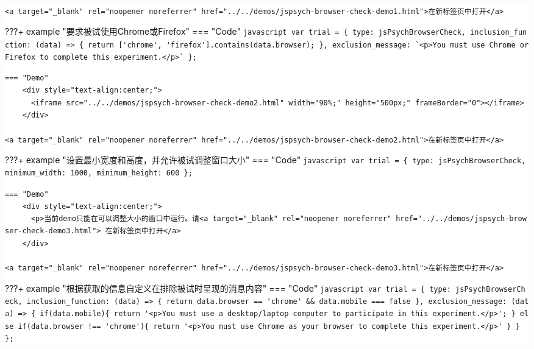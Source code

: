     <a target="_blank" rel="noopener noreferrer" href="../../demos/jspsych-browser-check-demo1.html">在新标签页中打开</a>

???+ example "要求被试使用Chrome或Firefox"
    === "Code"
        ```javascript
        var trial = {
          type: jsPsychBrowserCheck,
          inclusion_function: (data) => {
            return ['chrome', 'firefox'].contains(data.browser);
          },
          exclusion_message: `<p>You must use Chrome or Firefox to complete this experiment.</p>`
        };
        ``` 

    === "Demo"
        <div style="text-align:center;">
          <iframe src="../../demos/jspsych-browser-check-demo2.html" width="90%;" height="500px;" frameBorder="0"></iframe>
        </div>

    <a target="_blank" rel="noopener noreferrer" href="../../demos/jspsych-browser-check-demo2.html">在新标签页中打开</a>

???+ example "设置最小宽度和高度，并允许被试调整窗口大小"
    === "Code"
        ```javascript
        var trial = {
          type: jsPsychBrowserCheck,
          minimum_width: 1000,
          minimum_height: 600
        };
        ```

    === "Demo"
        <div style="text-align:center;">
          <p>当前demo只能在可以调整大小的窗口中运行。请<a target="_blank" rel="noopener noreferrer" href="../../demos/jspsych-browser-check-demo3.html"> 在新标签页中打开</a>
        </div>

    <a target="_blank" rel="noopener noreferrer" href="../../demos/jspsych-browser-check-demo3.html">在新标签页中打开</a>

???+ example "根据获取的信息自定义在排除被试时呈现的消息内容"
    === "Code"
        ```javascript
        var trial = {
          type: jsPsychBrowserCheck,
          inclusion_function: (data) => {
            return data.browser == 'chrome' && data.mobile === false
          },
          exclusion_message: (data) => {
            if(data.mobile){
              return '<p>You must use a desktop/laptop computer to participate in this experiment.</p>';
            } else if(data.browser !== 'chrome'){
              return '<p>You must use Chrome as your browser to complete this experiment.</p>'
            }
          }
        };
        ``` 
